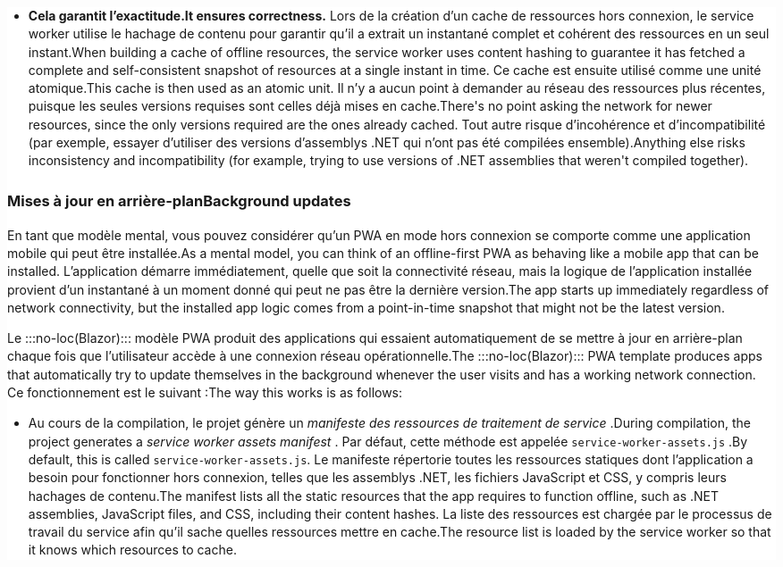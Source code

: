 * <span data-ttu-id="bffb2-177">**Cela garantit l’exactitude.**</span><span class="sxs-lookup"><span data-stu-id="bffb2-177">**It ensures correctness.**</span></span> <span data-ttu-id="bffb2-178">Lors de la création d’un cache de ressources hors connexion, le service worker utilise le hachage de contenu pour garantir qu’il a extrait un instantané complet et cohérent des ressources en un seul instant.</span><span class="sxs-lookup"><span data-stu-id="bffb2-178">When building a cache of offline resources, the service worker uses content hashing to guarantee it has fetched a complete and self-consistent snapshot of resources at a single instant in time.</span></span> <span data-ttu-id="bffb2-179">Ce cache est ensuite utilisé comme une unité atomique.</span><span class="sxs-lookup"><span data-stu-id="bffb2-179">This cache is then used as an atomic unit.</span></span> <span data-ttu-id="bffb2-180">Il n’y a aucun point à demander au réseau des ressources plus récentes, puisque les seules versions requises sont celles déjà mises en cache.</span><span class="sxs-lookup"><span data-stu-id="bffb2-180">There's no point asking the network for newer resources, since the only versions required are the ones already cached.</span></span> <span data-ttu-id="bffb2-181">Tout autre risque d’incohérence et d’incompatibilité (par exemple, essayer d’utiliser des versions d’assemblys .NET qui n’ont pas été compilées ensemble).</span><span class="sxs-lookup"><span data-stu-id="bffb2-181">Anything else risks inconsistency and incompatibility (for example, trying to use versions of .NET assemblies that weren't compiled together).</span></span>

### <a name="background-updates"></a><span data-ttu-id="bffb2-182">Mises à jour en arrière-plan</span><span class="sxs-lookup"><span data-stu-id="bffb2-182">Background updates</span></span>

<span data-ttu-id="bffb2-183">En tant que modèle mental, vous pouvez considérer qu’un PWA en mode hors connexion se comporte comme une application mobile qui peut être installée.</span><span class="sxs-lookup"><span data-stu-id="bffb2-183">As a mental model, you can think of an offline-first PWA as behaving like a mobile app that can be installed.</span></span> <span data-ttu-id="bffb2-184">L’application démarre immédiatement, quelle que soit la connectivité réseau, mais la logique de l’application installée provient d’un instantané à un moment donné qui peut ne pas être la dernière version.</span><span class="sxs-lookup"><span data-stu-id="bffb2-184">The app starts up immediately regardless of network connectivity, but the installed app logic comes from a point-in-time snapshot that might not be the latest version.</span></span>

<span data-ttu-id="bffb2-185">Le :::no-loc(Blazor)::: modèle PWA produit des applications qui essaient automatiquement de se mettre à jour en arrière-plan chaque fois que l’utilisateur accède à une connexion réseau opérationnelle.</span><span class="sxs-lookup"><span data-stu-id="bffb2-185">The :::no-loc(Blazor)::: PWA template produces apps that automatically try to update themselves in the background whenever the user visits and has a working network connection.</span></span> <span data-ttu-id="bffb2-186">Ce fonctionnement est le suivant :</span><span class="sxs-lookup"><span data-stu-id="bffb2-186">The way this works is as follows:</span></span>

* <span data-ttu-id="bffb2-187">Au cours de la compilation, le projet génère un *manifeste des ressources de traitement de service* .</span><span class="sxs-lookup"><span data-stu-id="bffb2-187">During compilation, the project generates a *service worker assets manifest* .</span></span> <span data-ttu-id="bffb2-188">Par défaut, cette méthode est appelée `service-worker-assets.js` .</span><span class="sxs-lookup"><span data-stu-id="bffb2-188">By default, this is called `service-worker-assets.js`.</span></span> <span data-ttu-id="bffb2-189">Le manifeste répertorie toutes les ressources statiques dont l’application a besoin pour fonctionner hors connexion, telles que les assemblys .NET, les fichiers JavaScript et CSS, y compris leurs hachages de contenu.</span><span class="sxs-lookup"><span data-stu-id="bffb2-189">The manifest lists all the static resources that the app requires to function offline, such as .NET assemblies, JavaScript files, and CSS, including their content hashes.</span></span> <span data-ttu-id="bffb2-190">La liste des ressources est chargée par le processus de travail du service afin qu’il sache quelles ressources mettre en cache.</span><span class="sxs-lookup"><span data-stu-id="bffb2-190">The resource list is loaded by the service worker so that it knows which resources to cache.</span></span>